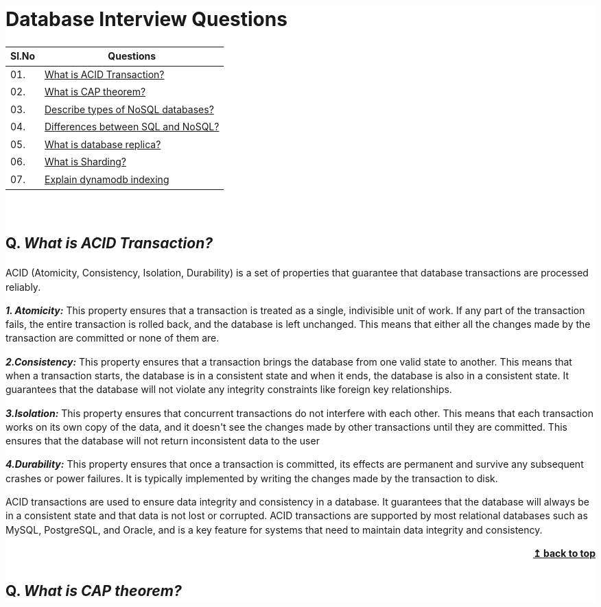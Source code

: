 # Database Interview Questions

| Sl.No|  Questions       |
|------|------------------|
| 01. |[What is ACID Transaction?](#q-what-is-acid-transaction)|
| 02. |[What is CAP theorem?](#q-what-is-cap-theorem)|
| 03. |[Describe types of NoSQL databases?](#q-describe-types-of-nosql-databases)|
| 04. |[Differences between SQL and NoSQL?](#q-differences-between-sql-and-nosql)|
| 05. |[What is database replica?](#q-what-is-database-replica)|
| 06. |[What is Sharding?](#q-what-is-sharding)|
| 07. |[Explain dynamodb indexing](#q-explain-dynamodb-indexing)|

<br/>

## Q. ***What is ACID Transaction?***

ACID (Atomicity, Consistency, Isolation, Durability) is a set of properties that guarantee that database transactions are processed reliably.

***1. Atomicity:*** This property ensures that a transaction is treated as a single, indivisible unit of work. If any part of the transaction fails, the entire transaction is rolled back, and the database is left unchanged. This means that either all the changes made by the transaction are committed or none of them are.

***2.Consistency:*** This property ensures that a transaction brings the database from one valid state to another. This means that when a transaction starts, the database is in a consistent state and when it ends, the database is also in a consistent state. It guarantees that the database will not violate any integrity constraints like foreign key relationships.

***3.Isolation:*** This property ensures that concurrent transactions do not interfere with each other. This means that each transaction works on its own copy of the data, and it doesn't see the changes made by other transactions until they are committed. This ensures that the database will not return inconsistent data to the user

***4.Durability:*** This property ensures that once a transaction is committed, its effects are permanent and survive any subsequent crashes or power failures. It is typically implemented by writing the changes made by the transaction to disk.

ACID transactions are used to ensure data integrity and consistency in a database. It guarantees that the database will always be in a consistent state and that data is not lost or corrupted. ACID transactions are supported by most relational databases such as MySQL, PostgreSQL, and Oracle, and is a key feature for systems that need to maintain data integrity and consistency.

<div align="right">
    <b><a href="#">↥ back to top</a></b>
</div>

## Q. ***What is CAP theorem?***
